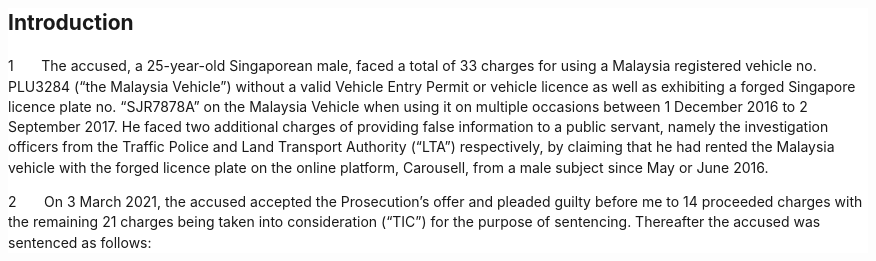 ## Introduction

1       The accused, a 25-year-old Singaporean male, faced a total of 33 charges for using a Malaysia registered vehicle no. PLU3284 (“the Malaysia Vehicle”) without a valid Vehicle Entry Permit or vehicle licence as well as exhibiting a forged Singapore licence plate no. “SJR7878A” on the Malaysia Vehicle when using it on multiple occasions between 1 December 2016 to 2 September 2017. He faced two additional charges of providing false information to a public servant, namely the investigation officers from the Traffic Police and Land Transport Authority (“LTA”) respectively, by claiming that he had rented the Malaysia vehicle with the forged licence plate on the online platform, Carousell, from a male subject since May or June 2016.

2       On 3 March 2021, the accused accepted the Prosecution’s offer and pleaded guilty before me to 14 proceeded charges with the remaining 21 charges being taken into consideration (“TIC”) for the purpose of sentencing. Thereafter the accused was sentenced as follows:
